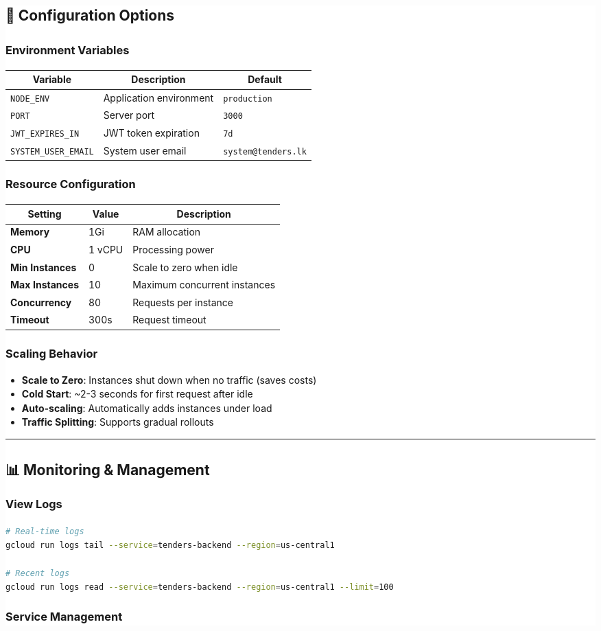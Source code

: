 
## 🔧 Configuration Options

### Environment Variables

| Variable | Description | Default |
|----------|-------------|---------|
| `NODE_ENV` | Application environment | `production` |
| `PORT` | Server port | `3000` |
| `JWT_EXPIRES_IN` | JWT token expiration | `7d` |
| `SYSTEM_USER_EMAIL` | System user email | `system@tenders.lk` |

### Resource Configuration

| Setting | Value | Description |
|---------|-------|-------------|
| **Memory** | 1Gi | RAM allocation |
| **CPU** | 1 vCPU | Processing power |
| **Min Instances** | 0 | Scale to zero when idle |
| **Max Instances** | 10 | Maximum concurrent instances |
| **Concurrency** | 80 | Requests per instance |
| **Timeout** | 300s | Request timeout |

### Scaling Behavior

- **Scale to Zero**: Instances shut down when no traffic (saves costs)
- **Cold Start**: ~2-3 seconds for first request after idle
- **Auto-scaling**: Automatically adds instances under load
- **Traffic Splitting**: Supports gradual rollouts

---

## 📊 Monitoring & Management

### View Logs

```bash
# Real-time logs
gcloud run logs tail --service=tenders-backend --region=us-central1

# Recent logs
gcloud run logs read --service=tenders-backend --region=us-central1 --limit=100
```

### Service Management
